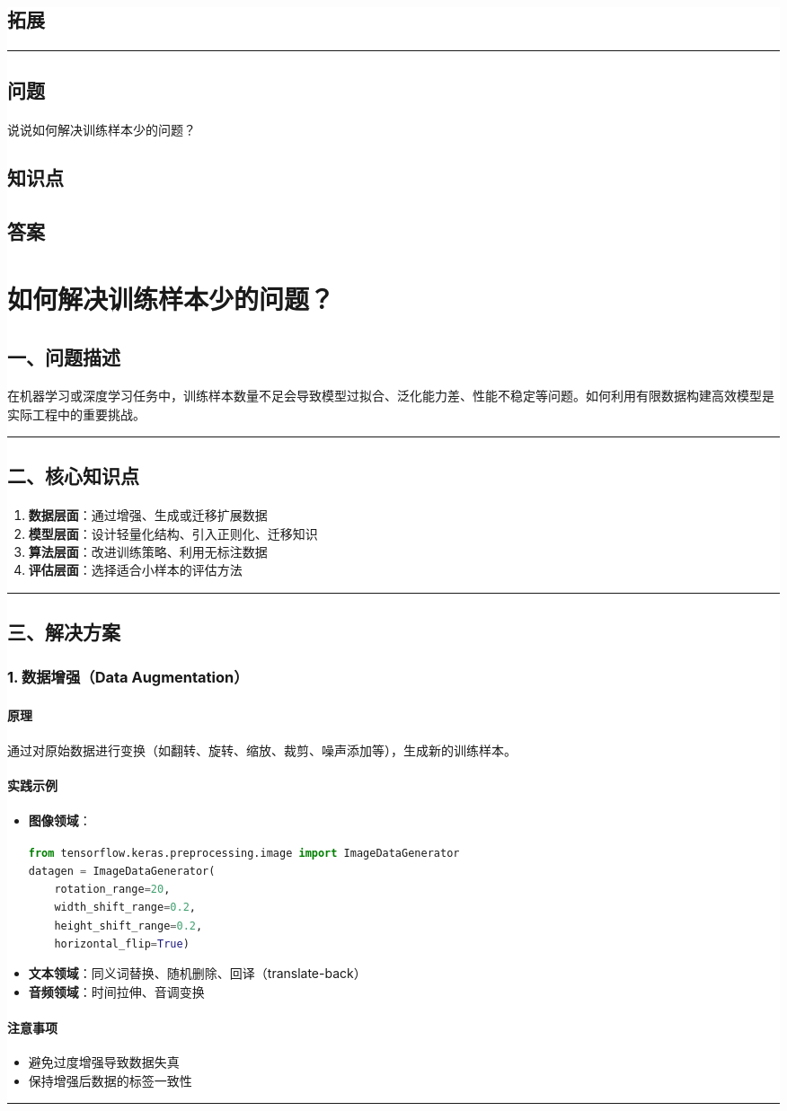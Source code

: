 ## 拓展

---
## 问题
说说如何解决训练样本少的问题？

## 知识点

## 答案
# 如何解决训练样本少的问题？

## 一、问题描述
在机器学习或深度学习任务中，训练样本数量不足会导致模型过拟合、泛化能力差、性能不稳定等问题。如何利用有限数据构建高效模型是实际工程中的重要挑战。

---

## 二、核心知识点
1. **数据层面**：通过增强、生成或迁移扩展数据
2. **模型层面**：设计轻量化结构、引入正则化、迁移知识
3. **算法层面**：改进训练策略、利用无标注数据
4. **评估层面**：选择适合小样本的评估方法

---

## 三、解决方案

### 1. 数据增强（Data Augmentation）
#### 原理
通过对原始数据进行变换（如翻转、旋转、缩放、裁剪、噪声添加等），生成新的训练样本。

#### 实践示例
- **图像领域**：  
  ```python
  from tensorflow.keras.preprocessing.image import ImageDataGenerator
  datagen = ImageDataGenerator(
      rotation_range=20, 
      width_shift_range=0.2, 
      height_shift_range=0.2, 
      horizontal_flip=True)
  ```
- **文本领域**：同义词替换、随机删除、回译（translate-back）
- **音频领域**：时间拉伸、音调变换

#### 注意事项
- 避免过度增强导致数据失真
- 保持增强后数据的标签一致性

---